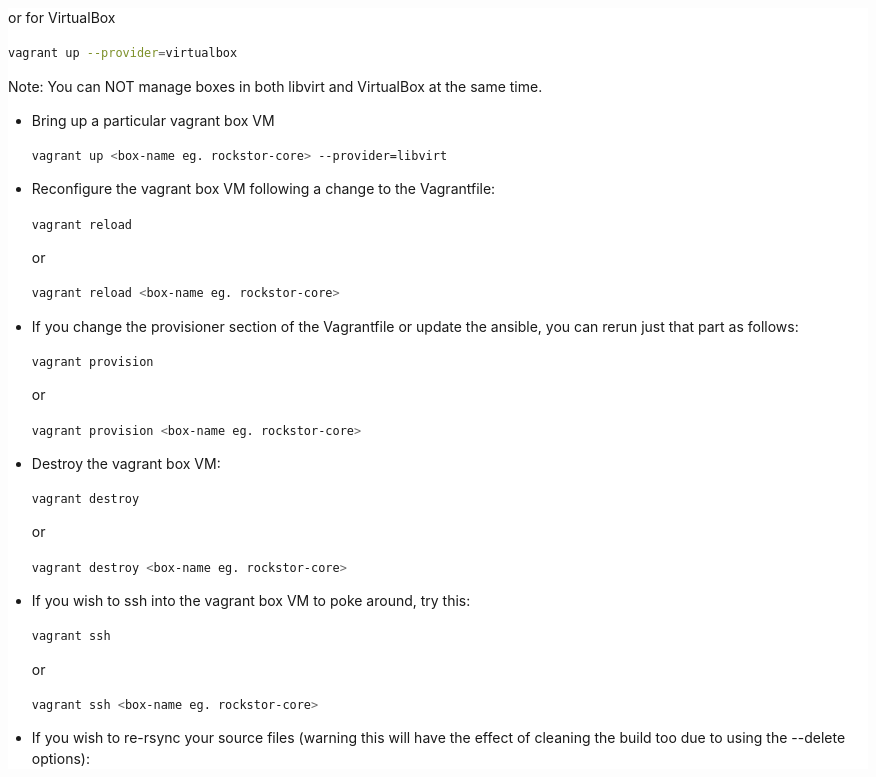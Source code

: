   or for VirtualBox

  ```sh
  vagrant up --provider=virtualbox
  ```

  Note: You can NOT manage boxes in both libvirt and VirtualBox at the same time.

- Bring up a particular vagrant box VM

  ```sh
  vagrant up <box-name eg. rockstor-core> --provider=libvirt
  ```

- Reconfigure the vagrant box VM following a change to the Vagrantfile:

  ```sh
  vagrant reload
  ```

  or

  ```sh
  vagrant reload <box-name eg. rockstor-core>
  ```

- If you change the provisioner section of the Vagrantfile or update the ansible, you can rerun just that part as follows:

  ```sh
  vagrant provision
  ```

  or

  ```sh
  vagrant provision <box-name eg. rockstor-core>
  ```

- Destroy the vagrant box VM:

  ```sh
  vagrant destroy
  ```

  or

  ```sh
  vagrant destroy <box-name eg. rockstor-core>
  ```

- If you wish to ssh into the vagrant box VM to poke around, try this:

  ```sh
  vagrant ssh
  ```

  or

  ```sh
  vagrant ssh <box-name eg. rockstor-core>
  ```

- If you wish to re-rsync your source files (warning this will have the effect of cleaning the build too due
to using the --delete options):
